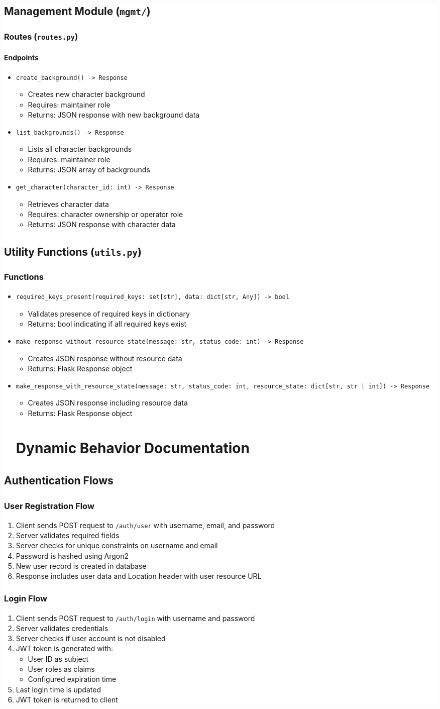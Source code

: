 ## Management Module (`mgmt/`)

### Routes (`routes.py`)

#### Endpoints
- `create_background() -> Response`
  - Creates new character background
  - Requires: maintainer role
  - Returns: JSON response with new background data

- `list_backgrounds() -> Response`
  - Lists all character backgrounds
  - Requires: maintainer role
  - Returns: JSON array of backgrounds

- `get_character(character_id: int) -> Response`
  - Retrieves character data
  - Requires: character ownership or operator role
  - Returns: JSON response with character data

## Utility Functions (`utils.py`)

### Functions
- `required_keys_present(required_keys: set[str], data: dict[str, Any]) -> bool`
  - Validates presence of required keys in dictionary
  - Returns: bool indicating if all required keys exist

- `make_response_without_resource_state(message: str, status_code: int) -> Response`
  - Creates JSON response without resource data
  - Returns: Flask Response object

- `make_response_with_resource_state(message: str, status_code: int, resource_state: dict[str, str | int]) -> Response`
  - Creates JSON response including resource data
  - Returns: Flask Response object

  # Dynamic Behavior Documentation

## Authentication Flows

### User Registration Flow
1. Client sends POST request to `/auth/user` with username, email, and password
2. Server validates required fields
3. Server checks for unique constraints on username and email
4. Password is hashed using Argon2
5. New user record is created in database
6. Response includes user data and Location header with user resource URL

### Login Flow
1. Client sends POST request to `/auth/login` with username and password
2. Server validates credentials
3. Server checks if user account is not disabled
4. JWT token is generated with:
   - User ID as subject
   - User roles as claims
   - Configured expiration time
5. Last login time is updated
6. JWT token is returned to client
